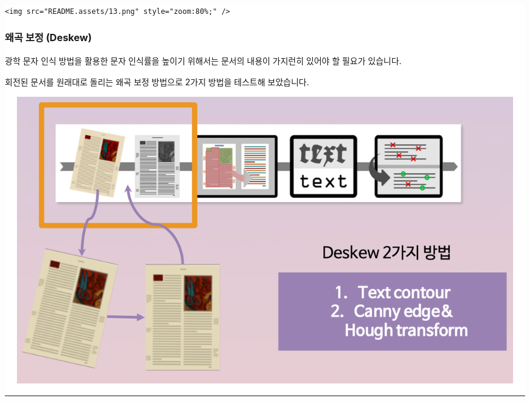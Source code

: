 	<img src="README.assets/13.png" style="zoom:80%;" />
</p>

### 왜곡 보정 (Deskew)

광학 문자 인식 방법을 활용한 문자 인식률을 높이기 위해서는 문서의 내용이 가지런히 있어야 할 필요가 있습니다.

회전된 문서를 원래대로 돌리는 왜곡 보정 방법으로 2가지 방법을 테스트해 보았습니다.

<p align="center">
	<img src="README.assets/23.png" style="zoom:80%;" />
</p>

---